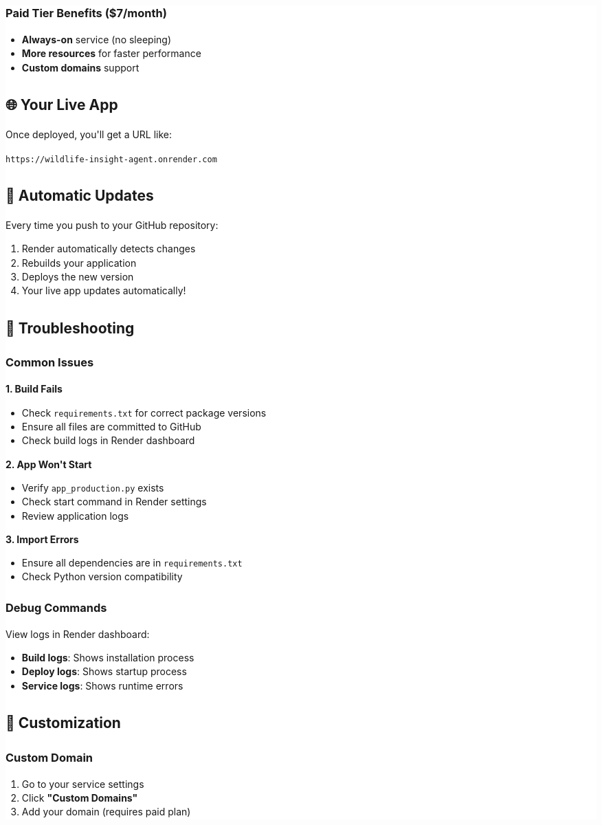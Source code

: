 ### Paid Tier Benefits ($7/month)
- **Always-on** service (no sleeping)
- **More resources** for faster performance
- **Custom domains** support

## 🌐 Your Live App

Once deployed, you'll get a URL like:
```
https://wildlife-insight-agent.onrender.com
```

## 🔄 Automatic Updates

Every time you push to your GitHub repository:
1. Render automatically detects changes
2. Rebuilds your application
3. Deploys the new version
4. Your live app updates automatically!

## 🐛 Troubleshooting

### Common Issues

**1. Build Fails**
- Check `requirements.txt` for correct package versions
- Ensure all files are committed to GitHub
- Check build logs in Render dashboard

**2. App Won't Start**
- Verify `app_production.py` exists
- Check start command in Render settings
- Review application logs

**3. Import Errors**
- Ensure all dependencies are in `requirements.txt`
- Check Python version compatibility

### Debug Commands

View logs in Render dashboard:
- **Build logs**: Shows installation process
- **Deploy logs**: Shows startup process
- **Service logs**: Shows runtime errors

## 🎨 Customization

### Custom Domain
1. Go to your service settings
2. Click **"Custom Domains"**
3. Add your domain (requires paid plan)
